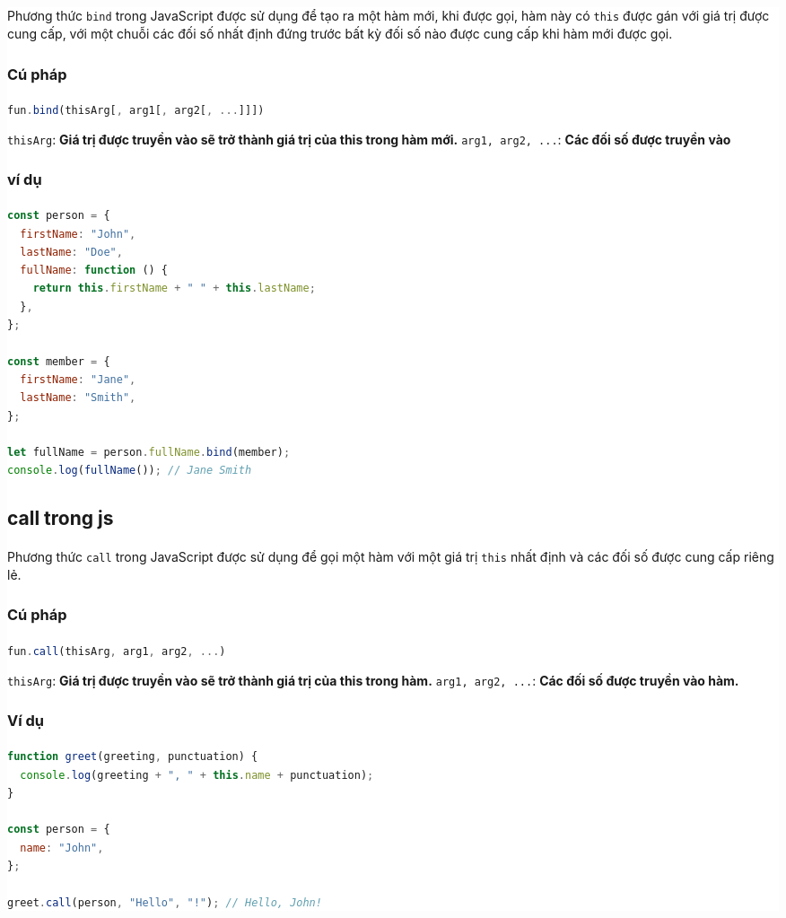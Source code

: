 Phương thức `bind` trong JavaScript được sử dụng để tạo ra một hàm mới, khi được gọi, hàm này có `this` được gán với giá trị được cung cấp, với một chuỗi các đối số nhất định đứng trước bất kỳ đối số nào được cung cấp khi hàm mới được gọi.

### Cú pháp

```javascript
fun.bind(thisArg[, arg1[, arg2[, ...]]])
```

`thisArg`: **Giá trị được truyền vào sẽ trở thành giá trị của this trong hàm mới.**
`arg1, arg2, ...`: **Các đối số được truyền vào**

### ví dụ

```javascript
const person = {
  firstName: "John",
  lastName: "Doe",
  fullName: function () {
    return this.firstName + " " + this.lastName;
  },
};

const member = {
  firstName: "Jane",
  lastName: "Smith",
};

let fullName = person.fullName.bind(member);
console.log(fullName()); // Jane Smith
```

## call trong js

Phương thức `call` trong JavaScript được sử dụng để gọi một hàm với một giá trị `this` nhất định và các đối số được cung cấp riêng lẻ.

### Cú pháp

```javascript
fun.call(thisArg, arg1, arg2, ...)

```

`thisArg`: **Giá trị được truyền vào sẽ trở thành giá trị của this trong hàm.**
`arg1, arg2, ...`: **Các đối số được truyền vào hàm.**

### Ví dụ

```javascript
function greet(greeting, punctuation) {
  console.log(greeting + ", " + this.name + punctuation);
}

const person = {
  name: "John",
};

greet.call(person, "Hello", "!"); // Hello, John!
```
